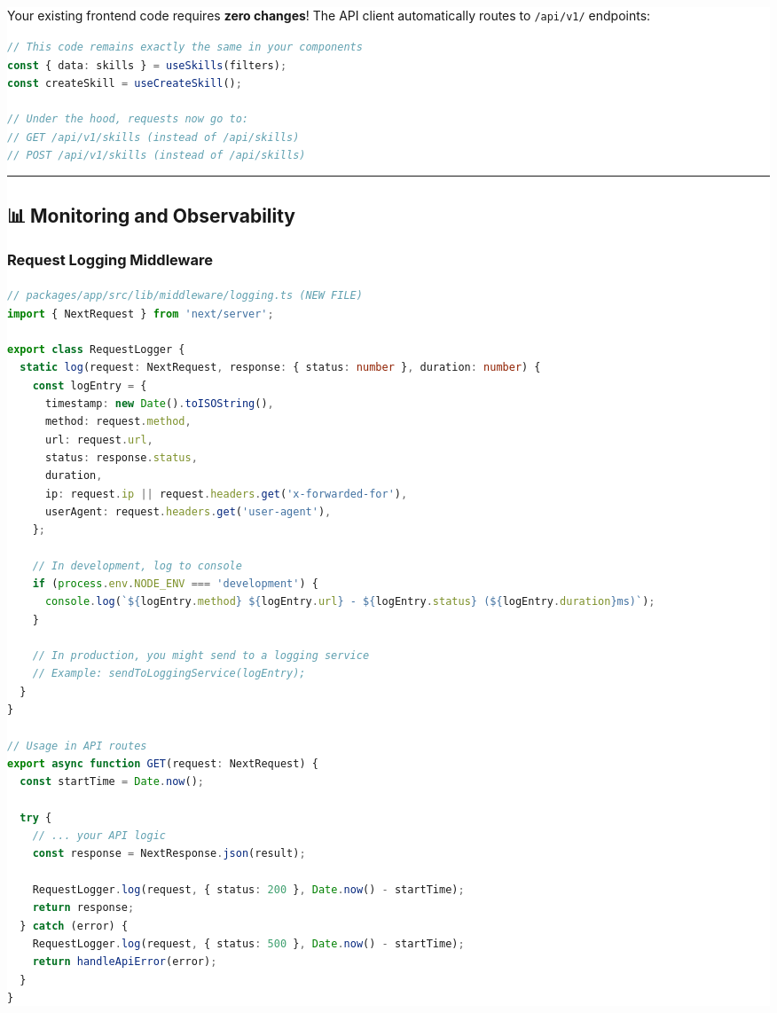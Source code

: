 Your existing frontend code requires **zero changes**! The API client automatically routes to `/api/v1/` endpoints:

```typescript
// This code remains exactly the same in your components
const { data: skills } = useSkills(filters);
const createSkill = useCreateSkill();

// Under the hood, requests now go to:
// GET /api/v1/skills (instead of /api/skills)
// POST /api/v1/skills (instead of /api/skills)
```

---

## 📊 Monitoring and Observability

### Request Logging Middleware

```typescript
// packages/app/src/lib/middleware/logging.ts (NEW FILE)
import { NextRequest } from 'next/server';

export class RequestLogger {
  static log(request: NextRequest, response: { status: number }, duration: number) {
    const logEntry = {
      timestamp: new Date().toISOString(),
      method: request.method,
      url: request.url,
      status: response.status,
      duration,
      ip: request.ip || request.headers.get('x-forwarded-for'),
      userAgent: request.headers.get('user-agent'),
    };

    // In development, log to console
    if (process.env.NODE_ENV === 'development') {
      console.log(`${logEntry.method} ${logEntry.url} - ${logEntry.status} (${logEntry.duration}ms)`);
    }

    // In production, you might send to a logging service
    // Example: sendToLoggingService(logEntry);
  }
}

// Usage in API routes
export async function GET(request: NextRequest) {
  const startTime = Date.now();
  
  try {
    // ... your API logic
    const response = NextResponse.json(result);
    
    RequestLogger.log(request, { status: 200 }, Date.now() - startTime);
    return response;
  } catch (error) {
    RequestLogger.log(request, { status: 500 }, Date.now() - startTime);
    return handleApiError(error);
  }
}
```
